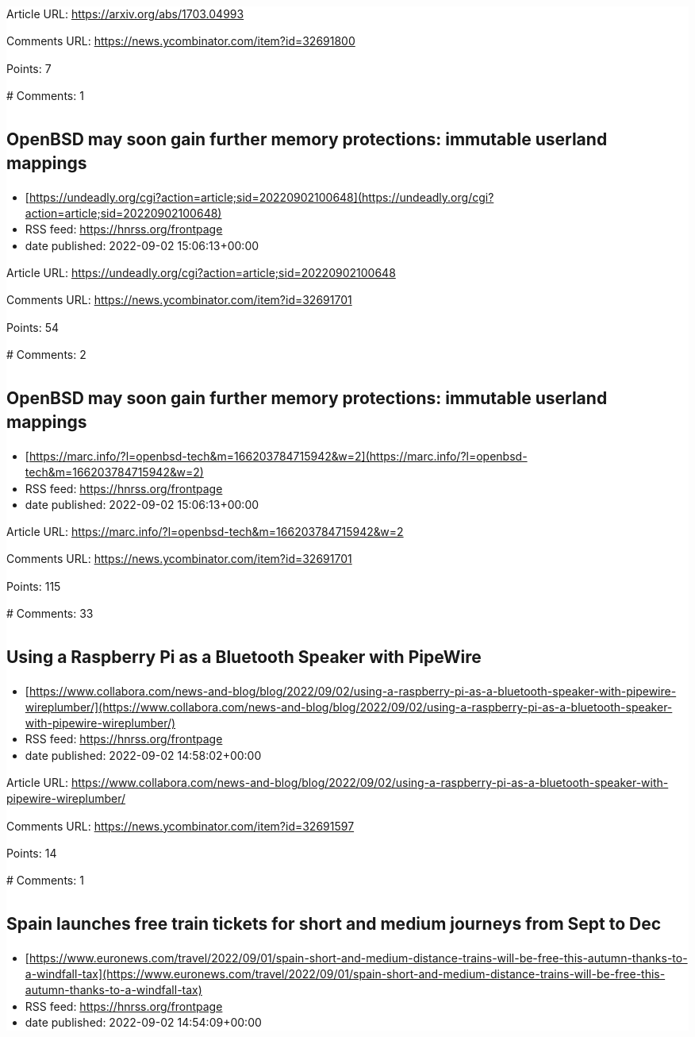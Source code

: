 <p>Article URL: <a href="https://arxiv.org/abs/1703.04993">https://arxiv.org/abs/1703.04993</a></p>
<p>Comments URL: <a href="https://news.ycombinator.com/item?id=32691800">https://news.ycombinator.com/item?id=32691800</a></p>
<p>Points: 7</p>
<p># Comments: 1</p>

## OpenBSD may soon gain further memory protections: immutable userland mappings
 - [https://undeadly.org/cgi?action=article;sid=20220902100648](https://undeadly.org/cgi?action=article;sid=20220902100648)
 - RSS feed: https://hnrss.org/frontpage
 - date published: 2022-09-02 15:06:13+00:00

<p>Article URL: <a href="https://undeadly.org/cgi?action=article;sid=20220902100648">https://undeadly.org/cgi?action=article;sid=20220902100648</a></p>
<p>Comments URL: <a href="https://news.ycombinator.com/item?id=32691701">https://news.ycombinator.com/item?id=32691701</a></p>
<p>Points: 54</p>
<p># Comments: 2</p>

## OpenBSD may soon gain further memory protections: immutable userland mappings
 - [https://marc.info/?l=openbsd-tech&m=166203784715942&w=2](https://marc.info/?l=openbsd-tech&m=166203784715942&w=2)
 - RSS feed: https://hnrss.org/frontpage
 - date published: 2022-09-02 15:06:13+00:00

<p>Article URL: <a href="https://marc.info/?l=openbsd-tech&amp;m=166203784715942&amp;w=2">https://marc.info/?l=openbsd-tech&amp;m=166203784715942&amp;w=2</a></p>
<p>Comments URL: <a href="https://news.ycombinator.com/item?id=32691701">https://news.ycombinator.com/item?id=32691701</a></p>
<p>Points: 115</p>
<p># Comments: 33</p>

## Using a Raspberry Pi as a Bluetooth Speaker with PipeWire
 - [https://www.collabora.com/news-and-blog/blog/2022/09/02/using-a-raspberry-pi-as-a-bluetooth-speaker-with-pipewire-wireplumber/](https://www.collabora.com/news-and-blog/blog/2022/09/02/using-a-raspberry-pi-as-a-bluetooth-speaker-with-pipewire-wireplumber/)
 - RSS feed: https://hnrss.org/frontpage
 - date published: 2022-09-02 14:58:02+00:00

<p>Article URL: <a href="https://www.collabora.com/news-and-blog/blog/2022/09/02/using-a-raspberry-pi-as-a-bluetooth-speaker-with-pipewire-wireplumber/">https://www.collabora.com/news-and-blog/blog/2022/09/02/using-a-raspberry-pi-as-a-bluetooth-speaker-with-pipewire-wireplumber/</a></p>
<p>Comments URL: <a href="https://news.ycombinator.com/item?id=32691597">https://news.ycombinator.com/item?id=32691597</a></p>
<p>Points: 14</p>
<p># Comments: 1</p>

## Spain launches free train tickets for short and medium journeys from Sept to Dec
 - [https://www.euronews.com/travel/2022/09/01/spain-short-and-medium-distance-trains-will-be-free-this-autumn-thanks-to-a-windfall-tax](https://www.euronews.com/travel/2022/09/01/spain-short-and-medium-distance-trains-will-be-free-this-autumn-thanks-to-a-windfall-tax)
 - RSS feed: https://hnrss.org/frontpage
 - date published: 2022-09-02 14:54:09+00:00
